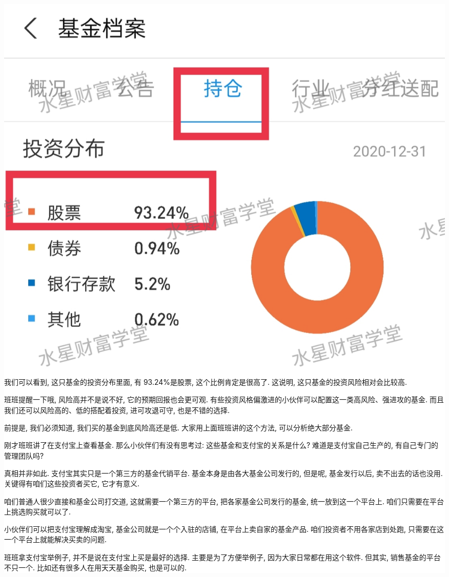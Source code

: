 ![](../.vuepress/public/img/camp/033.png)

我们可以看到, 这只基⾦的投资分布⾥⾯, 有 93.24%是股票, 这个⽐例肯定是很⾼了. 这说明, 这只基⾦的投资⻛险相对会⽐较⾼.

班班提醒⼀下哦, ⻛险⾼并不是说不好, 它的预期回报也会更可观. 有些投资⻛格偏激进的⼩伙伴可以配置这⼀类⾼⻛险、强进攻的基⾦. ⽽且我们还可以⻛险⾼的、低的搭配着投资, 进可攻退可守, 也是不错的选择.

前提是, 我们必须知道, 我们买的基⾦到底⻛险⾼还是低. ⼤家⽤上⾯班班讲的这个⽅法, 可以分析绝⼤部分基⾦.

刚才班班讲了在⽀付宝上查看基⾦. 那么⼩伙伴们有没有思考过: 这些基⾦和⽀付宝的关系是什么? 难道是⽀付宝⾃⼰⽣产的, 有⾃⼰专⻔的管理团队吗?

真相并⾮如此. ⽀付宝其实只是⼀个第三⽅的基⾦代销平台. 基⾦本身是由各⼤基⾦公司发⾏的, 但是呢, 基⾦发⾏以后, 卖不出去的话也没⽤. 关键得有咱们这些投资者买它, 它才有意义.

咱们普通⼈很少直接和基⾦公司打交道, 这就需要⼀个第三⽅的平台, 把各家基⾦公司发⾏的基⾦, 统⼀放到这⼀个平台上. 咱们只需要在平台上挑选购买就可以了.

⼩伙伴们可以把⽀付宝理解成淘宝, 基⾦公司就是⼀个个⼊驻的店铺, 在平台上卖⾃家的基⾦产品. 咱们投资者不⽤各家店到处跑, 只需要在这⼀个平台上就能解决买卖的问题.

班班拿⽀付宝举例⼦, 并不是说在⽀付宝上买是最好的选择. 主要是为了⽅便举例⼦, 因为⼤家⽇常都在⽤这个软件. 但其实, 销售基⾦的平台不只⼀个. ⽐如还有很多⼈在⽤天天基⾦购买, 也是可以的.
